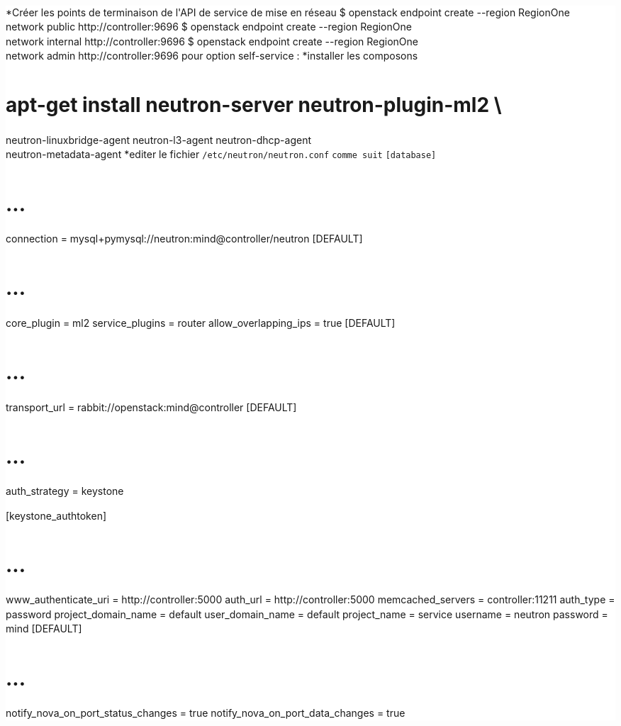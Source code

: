 *Créer les points de terminaison de l'API de service de mise en réseau
$ openstack endpoint create --region RegionOne \
  network public http://controller:9696
$ openstack endpoint create --region RegionOne \
  network internal http://controller:9696
$ openstack endpoint create --region RegionOne \
  network admin http://controller:9696
pour option self-service :
*installer les composons
# apt-get install neutron-server neutron-plugin-ml2 \
  neutron-linuxbridge-agent neutron-l3-agent neutron-dhcp-agent \
  neutron-metadata-agent
*editer le fichier `/etc/neutron/neutron.conf` `comme suit` 
`[database]`
# ...
connection = mysql+pymysql://neutron:mind@controller/neutron
[DEFAULT]
# ...
core_plugin = ml2
service_plugins = router
allow_overlapping_ips = true
[DEFAULT]
# ...
transport_url = rabbit://openstack:mind@controller
[DEFAULT]
# ...
auth_strategy = keystone

[keystone_authtoken]
# ...
www_authenticate_uri = http://controller:5000
auth_url = http://controller:5000
memcached_servers = controller:11211
auth_type = password
project_domain_name = default
user_domain_name = default
project_name = service
username = neutron
password = mind
[DEFAULT]
# ...
notify_nova_on_port_status_changes = true
notify_nova_on_port_data_changes = true
